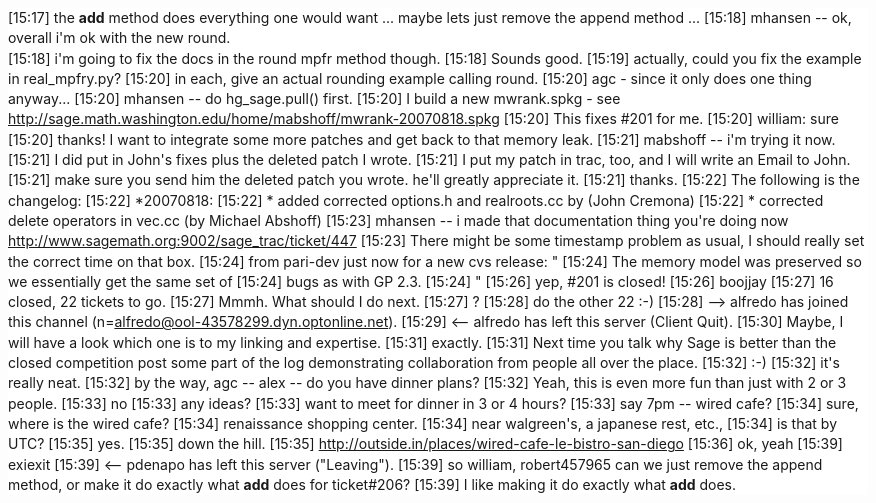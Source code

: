 [15:17] <agc> the __add__ method does everything one would want ... maybe lets just remove the append method ...
[15:18] <william> mhansen -- ok, overall i'm ok with the new round.  
[15:18] <william> i'm going to fix the docs in the round mpfr method though.
[15:18] <mhansen> Sounds good.
[15:19] <william> actually, could you fix the example in real_mpfry.py?
[15:20] <william> in each, give an actual rounding example calling round.
[15:20] <robert457965> agc - since it only does one thing anyway...
[15:20] <william> mhansen -- do hg_sage.pull() first.
[15:20] <mabshoff> I build a new mwrank.spkg - see http://sage.math.washington.edu/home/mabshoff/mwrank-20070818.spkg
[15:20] <mabshoff> This fixes #201 for me.
[15:20] <mhansen> william: sure
[15:20] <william> thanks!  I want to integrate some more patches and get back to that memory leak.
[15:21] <william> mabshoff -- i'm trying it now.
[15:21] <mabshoff> I did put in John's fixes plus the deleted patch I wrote.
[15:21] <mabshoff> I put my patch in trac, too, and I will write an Email to John.
[15:21] <william> make sure you send him the deleted patch you wrote.  he'll greatly appreciate it.
[15:21] <william> thanks.
[15:22] <mabshoff> The following is the changelog:
[15:22] <mabshoff> *20070818:
[15:22] <mabshoff> * added corrected options.h and realroots.cc by (John Cremona)
[15:22] <mabshoff> * corrected delete operators in vec.cc (by Michael Abshoff)
[15:23] <william> mhansen -- i made that documentation thing you're doing now http://www.sagemath.org:9002/sage_trac/ticket/447
[15:23] <mabshoff> There might be some timestamp problem as usual, I should really set the correct time on that box.
[15:24] <william> from pari-dev just now for a new cvs release: "
[15:24] <william> The memory model was preserved so we essentially get the same set of
[15:24] <william> bugs as with GP 2.3.
[15:24] <william> "
[15:26] <william> yep, #201 is closed!
[15:26] <mabshoff> boojjay
[15:27] <mabshoff> 16 closed, 22 tickets to go.
[15:27] <mabshoff> Mmmh. What should I do next.
[15:27] <mabshoff> ?
[15:28] <william> do the other 22 :-)
[15:28] --> alfredo has joined this channel (n=alfredo@ool-43578299.dyn.optonline.net).
[15:29] <-- alfredo has left this server (Client Quit).
[15:30] <mabshoff> Maybe, I will have a look which one is to my linking and expertise.
[15:31] <william> exactly.
[15:31] <mabshoff> Next time you talk why Sage is better than the closed competition post some part of the log demonstrating collaboration from people all over the place.
[15:32] <william> :-)
[15:32] <william> it's really neat.
[15:32] <william> by the way, agc -- alex -- do you have dinner plans?
[15:32] <mabshoff> Yeah, this is even more fun than just with 2 or 3 people.
[15:33] <agc> no
[15:33] <agc> any ideas?
[15:33] <william> want to meet for dinner in 3 or 4 hours?
[15:33] <william> say 7pm -- wired cafe?
[15:34] <agc> sure, where is the wired cafe?
[15:34] <william> renaissance shopping center.
[15:34] <william> near walgreen's, a japanese rest, etc., 
[15:34] <agc> is that by UTC?
[15:35] <william> yes.
[15:35] <william> down the hill.
[15:35] <william> http://outside.in/places/wired-cafe-le-bistro-san-diego
[15:36] <agc> ok, yeah
[15:39] <pdenapo> exiexit
[15:39] <-- pdenapo has left this server ("Leaving").
[15:39] <agc> so william, robert457965 can we just remove the append method, or make it do exactly what __add__ does for ticket#206?
[15:39] <william> I like making it do exactly what __add__ does.
